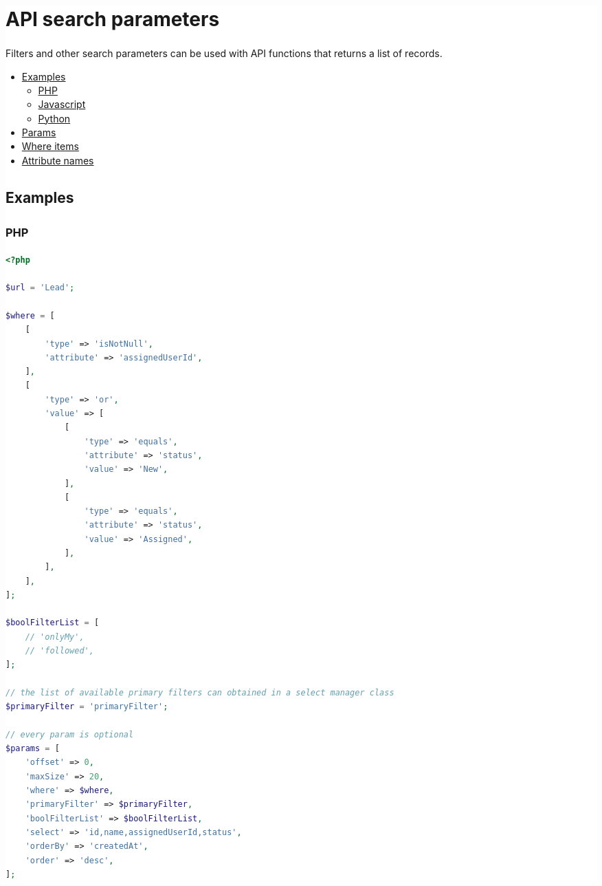 # API search parameters

Filters and other search parameters can be used with API functions that returns a list of records.

* [Examples](#examples)
  * [PHP](#php)
  * [Javascript](#javascript-nodejs)
  * [Python](#python)
* [Params](#params)
* [Where items](#where-items)
* [Attribute names](#attribute-names)

## Examples

### PHP

```php
<?php

$url = 'Lead';

$where = [
    [
        'type' => 'isNotNull',
        'attribute' => 'assignedUserId',
    ],
    [
        'type' => 'or',
        'value' => [
            [
                'type' => 'equals',
                'attribute' => 'status',
                'value' => 'New',
            ],
            [
                'type' => 'equals',
                'attribute' => 'status',
                'value' => 'Assigned',
            ],
        ],
    ],
];

$boolFilterList = [
    // 'onlyMy',
    // 'followed',
];

// the list of available primary filters can obtained in a select manager class
$primaryFilter = 'primaryFilter';

// every param is optional
$params = [
    'offset' => 0,
    'maxSize' => 20,
    'where' => $where,
    'primaryFilter' => $primaryFilter,
    'boolFilterList' => $boolFilterList,
    'select' => 'id,name,assignedUserId,status', 
    'orderBy' => 'createdAt',
    'order' => 'desc',
];

```